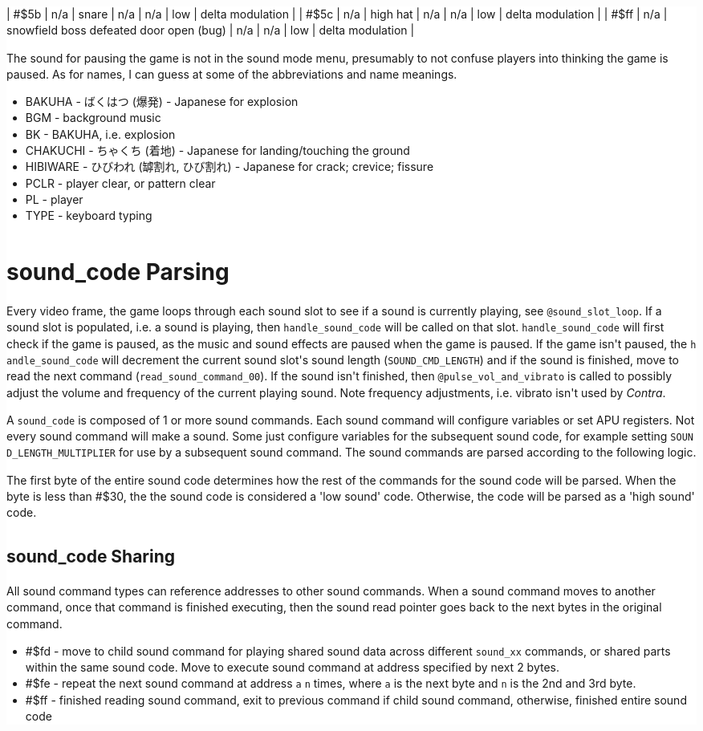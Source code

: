 | #$5b  | n/a           | snare                                                | n/a           | n/a  | low          | delta modulation |
| #$5c  | n/a           | high hat                                             | n/a           | n/a  | low          | delta modulation |
| #$ff  | n/a           | snowfield boss defeated door open (bug)              | n/a           | n/a  | low          | delta modulation |


The sound for pausing the game is not in the sound mode menu, presumably to not
confuse players into thinking the game is paused.  As for names, I can guess at
some of the abbreviations and name meanings.

  * BAKUHA - ばくはつ (爆発) - Japanese for explosion
  * BGM - background music
  * BK - BAKUHA, i.e. explosion
  * CHAKUCHI - ちゃくち (着地) - Japanese for landing/touching the ground
  * HIBIWARE - ひびわれ (罅割れ, ひび割れ) - Japanese for crack; crevice; fissure
  * PCLR - player clear, or pattern clear
  * PL - player
  * TYPE - keyboard typing

# sound_code Parsing

Every video frame, the game loops through each sound slot to see if a sound is
currently playing, see `@sound_slot_loop`.  If a sound slot is populated, i.e.
a sound is playing, then `handle_sound_code` will be called on that slot.
`handle_sound_code` will first check if the game is paused, as the music and
sound effects are paused when the game is paused. If the game isn't paused, the
`handle_sound_code` will decrement the current sound slot's sound length
(`SOUND_CMD_LENGTH`) and if the sound is finished, move to read the next command
(`read_sound_command_00`).  If the sound isn't finished, then
`@pulse_vol_and_vibrato` is called to possibly adjust the volume and frequency
of the current playing sound. Note frequency adjustments, i.e. vibrato isn't
used by _Contra_.

A `sound_code` is composed of 1 or more sound commands.  Each sound command will
configure variables or set APU registers. Not every sound command will make a
sound.  Some just configure variables for the subsequent sound code, for example
setting `SOUND_LENGTH_MULTIPLIER` for use by a subsequent sound command.  The
sound commands are parsed according to the following logic.

The first byte of the entire sound code determines how the rest of the commands
for the sound code will be parsed.  When the byte is less than #$30, the the
sound code is considered a 'low sound' code.  Otherwise, the code will be parsed
as a 'high sound' code.

## sound_code Sharing

All sound command types can reference addresses to other sound commands.  When a
sound command moves to another command, once that command is finished executing,
then the sound read pointer goes back to the next bytes in the original command.

  * #$fd - move to child sound command for playing shared sound data across
    different `sound_xx` commands, or shared parts within the same sound code.
    Move to execute sound command at address specified by next 2 bytes.
  * #$fe - repeat the next sound command at address `a` `n` times, where `a` is
    the next byte and `n` is the 2nd and 3rd byte.
  * #$ff - finished reading sound command, exit to previous command if child
    sound command, otherwise, finished entire sound code
